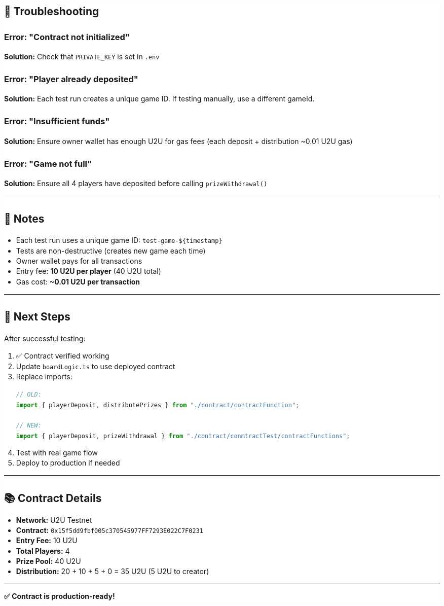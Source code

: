 ## 🐛 Troubleshooting

### Error: "Contract not initialized"
**Solution:** Check that `PRIVATE_KEY` is set in `.env`

### Error: "Player already deposited"
**Solution:** Each test run creates a unique game ID. If testing manually, use a different gameId.

### Error: "Insufficient funds"
**Solution:** Ensure owner wallet has enough U2U for gas fees (each deposit + distribution ~0.01 U2U gas)

### Error: "Game not full"
**Solution:** Ensure all 4 players have deposited before calling `prizeWithdrawal()`

---

## 📝 Notes

- Each test run uses a unique game ID: `test-game-${timestamp}`
- Tests are non-destructive (creates new game each time)
- Owner wallet pays for all transactions
- Entry fee: **10 U2U per player** (40 U2U total)
- Gas cost: **~0.01 U2U per transaction**

---

## 🎯 Next Steps

After successful testing:

1. ✅ Contract verified working
2. Update `boardLogic.ts` to use deployed contract
3. Replace imports:
   ```typescript
   // OLD:
   import { playerDeposit, distributePrizes } from "./contract/contractFunction";

   // NEW:
   import { playerDeposit, prizeWithdrawal } from "./contract/conmtractTest/contractFunctions";
   ```
4. Test with real game flow
5. Deploy to production if needed

---

## 📚 Contract Details

- **Network:** U2U Testnet
- **Contract:** `0x15f5dd9fbf005c370545977FF7293E022C7F0231`
- **Entry Fee:** 10 U2U
- **Total Players:** 4
- **Prize Pool:** 40 U2U
- **Distribution:** 20 + 10 + 5 + 0 = 35 U2U (5 U2U to creator)

---

**✅ Contract is production-ready!**
